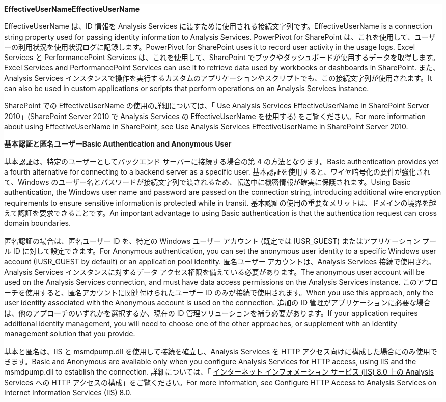  <span data-ttu-id="8178b-143">**EffectiveUserName**</span><span class="sxs-lookup"><span data-stu-id="8178b-143">**EffectiveUserName**</span></span>  
  
 <span data-ttu-id="8178b-144">EffectiveUserName は、ID 情報を Analysis Services に渡すために使用される接続文字列です。</span><span class="sxs-lookup"><span data-stu-id="8178b-144">EffectiveUserName is a connection string property used for passing identity information to Analysis Services.</span></span> <span data-ttu-id="8178b-145">PowerPivot for SharePoint は、これを使用して、ユーザーの利用状況を使用状況ログに記録します。</span><span class="sxs-lookup"><span data-stu-id="8178b-145">PowerPivot for SharePoint uses it to record user activity in the usage logs.</span></span> <span data-ttu-id="8178b-146">Excel Services と PerformancePoint Services は、これを使用して、SharePoint でブックやダッシュボードが使用するデータを取得します。</span><span class="sxs-lookup"><span data-stu-id="8178b-146">Excel Services and PerformancePoint Services can use it to retrieve data used by workbooks or dashboards in SharePoint.</span></span> <span data-ttu-id="8178b-147">また、Analysis Services インスタンスで操作を実行するカスタムのアプリケーションやスクリプトでも、この接続文字列が使用されます。</span><span class="sxs-lookup"><span data-stu-id="8178b-147">It can also be used in custom applications or scripts that perform operations on an Analysis Services instance.</span></span>  
  
 <span data-ttu-id="8178b-148">SharePoint での EffectiveUserName の使用の詳細については、「 [Use Analysis Services EffectiveUserName in SharePoint Server 2010](https://go.microsoft.com/fwlink/?LinkId=311905)」(SharePoint Server 2010 で Analysis Services の EffectiveUserName を使用する) をご覧ください。</span><span class="sxs-lookup"><span data-stu-id="8178b-148">For more information about using EffectiveUserName in SharePoint, see [Use Analysis Services EffectiveUserName in SharePoint Server 2010](https://go.microsoft.com/fwlink/?LinkId=311905).</span></span>  
  
 <span data-ttu-id="8178b-149">**基本認証と匿名ユーザー**</span><span class="sxs-lookup"><span data-stu-id="8178b-149">**Basic Authentication and Anonymous User**</span></span>  
  
 <span data-ttu-id="8178b-150">基本認証は、特定のユーザーとしてバックエンド サーバーに接続する場合の第 4 の方法となります。</span><span class="sxs-lookup"><span data-stu-id="8178b-150">Basic authentication provides yet a fourth alternative for connecting to a backend server as a specific user.</span></span> <span data-ttu-id="8178b-151">基本認証を使用すると、ワイヤ暗号化の要件が強化されて、Windows のユーザー名とパスワードが接続文字列で渡されるため、転送中に機密情報が確実に保護されます。</span><span class="sxs-lookup"><span data-stu-id="8178b-151">Using Basic authentication, the Windows user name and password are passed on the connection string, introducing additional wire encryption requirements to ensure sensitive information is protected while in transit.</span></span> <span data-ttu-id="8178b-152">基本認証の使用の重要なメリットは、ドメインの境界を越えて認証を要求できることです。</span><span class="sxs-lookup"><span data-stu-id="8178b-152">An important advantage to using Basic authentication is that the authentication request can cross domain boundaries.</span></span>  
  
 <span data-ttu-id="8178b-153">匿名認証の場合は、匿名ユーザー ID を、特定の Windows ユーザー アカウント (既定では IUSR_GUEST) またはアプリケーション プール ID に対して設定できます。</span><span class="sxs-lookup"><span data-stu-id="8178b-153">For Anonymous authentication, you can set the anonymous user identity to a specific Windows user account (IUSR_GUEST by default) or an application pool identity.</span></span> <span data-ttu-id="8178b-154">匿名ユーザー アカウントは、Analysis Services 接続で使用され、Analysis Services インスタンスに対するデータ アクセス権限を備えている必要があります。</span><span class="sxs-lookup"><span data-stu-id="8178b-154">The anonymous user account will be used on the Analysis Services connection, and must have data access permissions on the Analysis Services instance.</span></span> <span data-ttu-id="8178b-155">このアプローチを使用すると、匿名アカウントに関連付けられたユーザー ID のみが接続で使用されます。</span><span class="sxs-lookup"><span data-stu-id="8178b-155">When you use this approach, only the user identity associated with the Anonymous account is used on the connection.</span></span> <span data-ttu-id="8178b-156">追加の ID 管理がアプリケーションに必要な場合は、他のアプローチのいずれかを選択するか、現在の ID 管理ソリューションを補う必要があります。</span><span class="sxs-lookup"><span data-stu-id="8178b-156">If your application requires additional identity management, you will need to choose one of the other approaches, or supplement with an identity management solution that you provide.</span></span>  
  
 <span data-ttu-id="8178b-157">基本と匿名は、IIS と msmdpump.dll を使用して接続を確立し、Analysis Services を HTTP アクセス向けに構成した場合にのみ使用できます。</span><span class="sxs-lookup"><span data-stu-id="8178b-157">Basic and Anonymous are available only when you configure Analysis Services for HTTP access, using IIS and the msmdpump.dll to establish the connection.</span></span> <span data-ttu-id="8178b-158">詳細については、「 [インターネット インフォメーション サービス &#40;IIS&#41; 8.0 上の Analysis Services への HTTP アクセスの構成](configure-http-access-to-analysis-services-on-iis-8-0.md)」をご覧ください。</span><span class="sxs-lookup"><span data-stu-id="8178b-158">For more information, see [Configure HTTP Access to Analysis Services on Internet Information Services &#40;IIS&#41; 8.0](configure-http-access-to-analysis-services-on-iis-8-0.md).</span></span>  
  